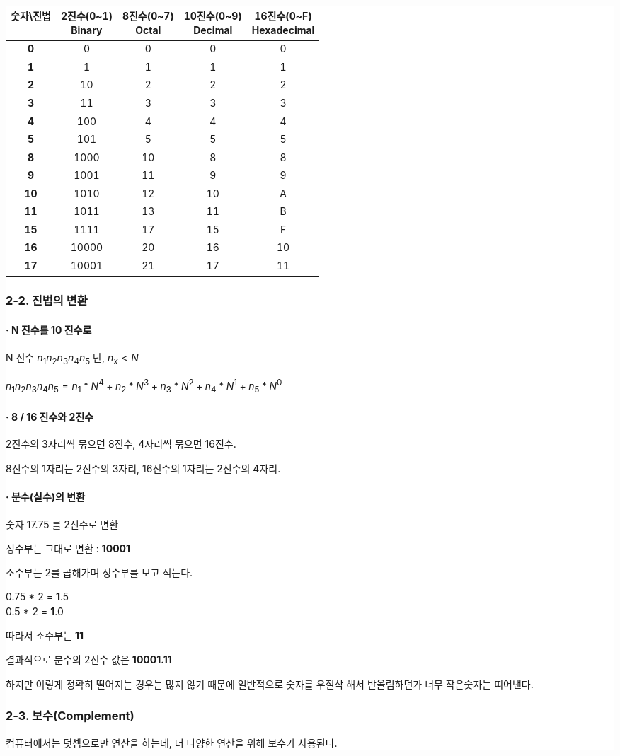 |숫자\\진법|2진수(0~1)<br>Binary|8진수(0~7)<br>Octal|10진수(0~9)<br>Decimal|16진수(0~F)<br>Hexadecimal|
|:--:|:--:|:--:|:--:|:--:|
|**0**|0|0|0|0|
|**1**|1|1|1|1|
|**2**|10|2|2|2|
|**3**|11|3|3|3|
|**4**|100|4|4|4|
|**5**|101|5|5|5|
|**8**|1000|10|8|8|
|**9**|1001|11|9|9|
|**10**|1010|12|10|A|
|**11**|1011|13|11|B|
|**15**|1111|17|15|F|
|**16**|10000|20|16|10|
|**17**|10001|21|17|11|

### 2-2. 진법의 변환
#### · N 진수를 10 진수로
N 진수 $n_1n_2n_3n_4n_5$ 단, $n_x < N$

$n_1n_2n_3n_4n_5 = n_1 * N^4 + n_2 * N^3 + n_3 * N^2 + n_4 * N^1 + n_5 * N^0$

#### · 8 / 16 진수와 2진수
2진수의 3자리씩 묶으면 8진수, 4자리씩 묶으면 16진수.

8진수의 1자리는 2진수의 3자리, 16진수의 1자리는 2진수의 4자리.

#### · 분수(실수)의 변환
숫자 17.75 를 2진수로 변환

정수부는 그대로 변환 : **10001**

소수부는 2를 곱해가며 정수부를 보고 적는다.

0.75 * 2 = **1**.5 <br>
0.5 * 2 = **1**.0

따라서 소수부는 **11**

결과적으로 분수의 2진수 값은 **10001.11**

하지만 이렇게 정확히 떨어지는 경우는 많지 않기 때문에 일반적으로 숫자를 우절삭 해서 반올림하던가 너무 작은숫자는 띠어낸다.

### 2-3. 보수(Complement)
컴퓨터에서는 덧셈으로만 연산을 하는데, 더 다양한 연산을 위해 보수가 사용된다.
